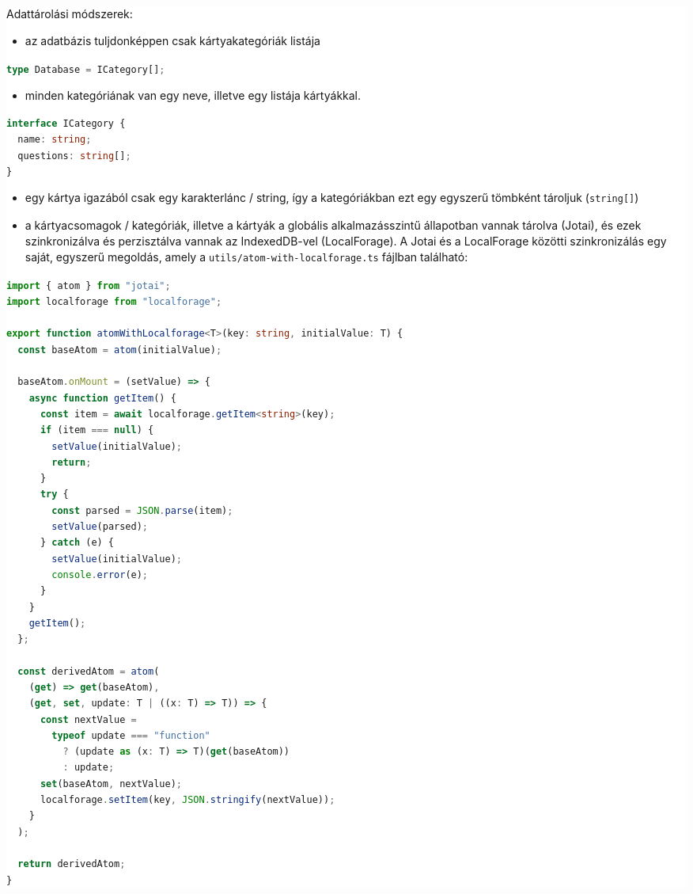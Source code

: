 Adattárolási módszerek:

- az adatbázis tuljdonképpen csak kártyakategóriák listája

```ts
type Database = ICategory[];
```

- minden kategóriának van egy neve, illetve egy listája kártyákkal.

```ts
interface ICategory {
  name: string;
  questions: string[];
}
```

- egy kártya igazából csak egy karakterlánc / string, így a kategóriákban ezt egy egyszerű tömbként tároljuk (`string[]`)

- a kártyacsomagok / kategóriák, illetve a kártyák a globális alkalmazásszintű állapotban vannak tárolva (Jotai), és ezek szinkronizálva és perzisztálva vannak az IndexedDB-vel (LocalForage). A Jotai és a LocalForage közötti szinkronizálás egy saját, egyszerű megoldás, amely a `utils/atom-with-localforage.ts` fájlban található:

```ts
import { atom } from "jotai";
import localforage from "localforage";

export function atomWithLocalforage<T>(key: string, initialValue: T) {
  const baseAtom = atom(initialValue);

  baseAtom.onMount = (setValue) => {
    async function getItem() {
      const item = await localforage.getItem<string>(key);
      if (item === null) {
        setValue(initialValue);
        return;
      }
      try {
        const parsed = JSON.parse(item);
        setValue(parsed);
      } catch (e) {
        setValue(initialValue);
        console.error(e);
      }
    }
    getItem();
  };

  const derivedAtom = atom(
    (get) => get(baseAtom),
    (get, set, update: T | ((x: T) => T)) => {
      const nextValue =
        typeof update === "function"
          ? (update as (x: T) => T)(get(baseAtom))
          : update;
      set(baseAtom, nextValue);
      localforage.setItem(key, JSON.stringify(nextValue));
    }
  );

  return derivedAtom;
}
```
